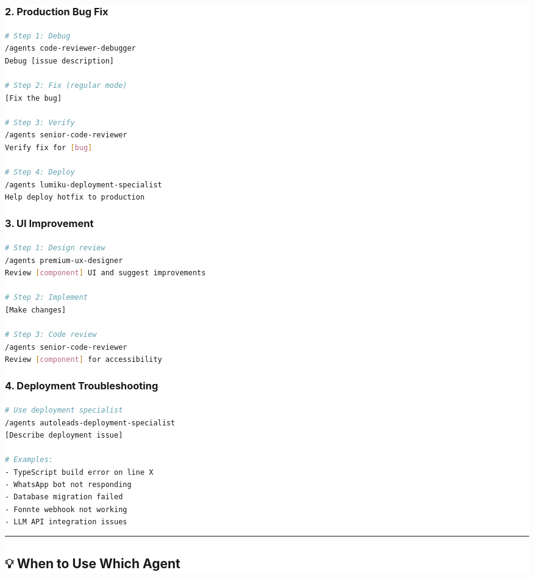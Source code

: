 ```bash
```

### 2. Production Bug Fix
```bash
# Step 1: Debug
/agents code-reviewer-debugger
Debug [issue description]

# Step 2: Fix (regular mode)
[Fix the bug]

# Step 3: Verify
/agents senior-code-reviewer
Verify fix for [bug]

# Step 4: Deploy
/agents lumiku-deployment-specialist
Help deploy hotfix to production
```

### 3. UI Improvement
```bash
# Step 1: Design review
/agents premium-ux-designer
Review [component] UI and suggest improvements

# Step 2: Implement
[Make changes]

# Step 3: Code review
/agents senior-code-reviewer
Review [component] for accessibility
```

### 4. Deployment Troubleshooting
```bash
# Use deployment specialist
/agents autoleads-deployment-specialist
[Describe deployment issue]

# Examples:
- TypeScript build error on line X
- WhatsApp bot not responding
- Database migration failed
- Fonnte webhook not working
- LLM API integration issues
```

---

## 💡 When to Use Which Agent
